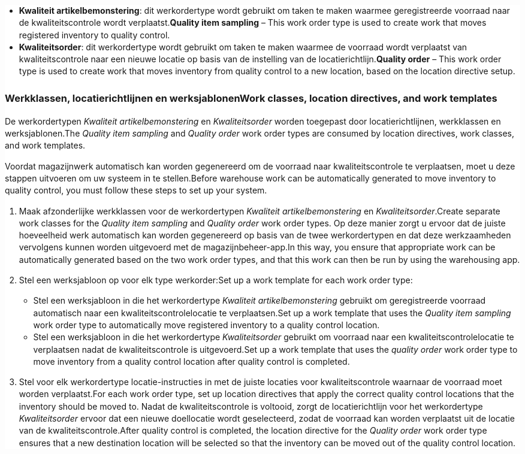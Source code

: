 - <span data-ttu-id="6d80b-132">**Kwaliteit artikelbemonstering**: dit werkordertype wordt gebruikt om taken te maken waarmee geregistreerde voorraad naar de kwaliteitscontrole wordt verplaatst.</span><span class="sxs-lookup"><span data-stu-id="6d80b-132">**Quality item sampling** – This work order type is used to create work that moves registered inventory to quality control.</span></span>
- <span data-ttu-id="6d80b-133">**Kwaliteitsorder**: dit werkordertype wordt gebruikt om taken te maken waarmee de voorraad wordt verplaatst van kwaliteitscontrole naar een nieuwe locatie op basis van de instelling van de locatierichtlijn.</span><span class="sxs-lookup"><span data-stu-id="6d80b-133">**Quality order** – This work order type is used to create work that moves inventory from quality control to a new location, based on the location directive setup.</span></span>

### <a name="work-classes-location-directives-and-work-templates"></a><span data-ttu-id="6d80b-134">Werkklassen, locatierichtlijnen en werksjablonen</span><span class="sxs-lookup"><span data-stu-id="6d80b-134">Work classes, location directives, and work templates</span></span>

<span data-ttu-id="6d80b-135">De werkordertypen _Kwaliteit artikelbemonstering_ en _Kwaliteitsorder_ worden toegepast door locatierichtlijnen, werkklassen en werksjablonen.</span><span class="sxs-lookup"><span data-stu-id="6d80b-135">The _Quality item sampling_ and _Quality order_ work order types are consumed by location directives, work classes, and work templates.</span></span>

<span data-ttu-id="6d80b-136">Voordat magazijnwerk automatisch kan worden gegenereerd om de voorraad naar kwaliteitscontrole te verplaatsen, moet u deze stappen uitvoeren om uw systeem in te stellen.</span><span class="sxs-lookup"><span data-stu-id="6d80b-136">Before warehouse work can be automatically generated to move inventory to quality control, you must follow these steps to set up your system.</span></span>

1. <span data-ttu-id="6d80b-137">Maak afzonderlijke werkklassen voor de werkordertypen _Kwaliteit artikelbemonstering_ en _Kwaliteitsorder_.</span><span class="sxs-lookup"><span data-stu-id="6d80b-137">Create separate work classes for the _Quality item sampling_ and _Quality order_ work order types.</span></span> <span data-ttu-id="6d80b-138">Op deze manier zorgt u ervoor dat de juiste hoeveelheid werk automatisch kan worden gegenereerd op basis van de twee werkordertypen en dat deze werkzaamheden vervolgens kunnen worden uitgevoerd met de magazijnbeheer-app.</span><span class="sxs-lookup"><span data-stu-id="6d80b-138">In this way, you ensure that appropriate work can be automatically generated based on the two work order types, and that this work can then be run by using the warehousing app.</span></span>
1. <span data-ttu-id="6d80b-139">Stel een werksjabloon op voor elk type werkorder:</span><span class="sxs-lookup"><span data-stu-id="6d80b-139">Set up a work template for each work order type:</span></span>

    - <span data-ttu-id="6d80b-140">Stel een werksjabloon in die het werkordertype _Kwaliteit artikelbemonstering_ gebruikt om geregistreerde voorraad automatisch naar een kwaliteitscontrolelocatie te verplaatsen.</span><span class="sxs-lookup"><span data-stu-id="6d80b-140">Set up a work template that uses the _Quality item sampling_ work order type to automatically move registered inventory to a quality control location.</span></span>
    - <span data-ttu-id="6d80b-141">Stel een werksjabloon in die het werkordertype _Kwaliteitsorder_ gebruikt om voorraad naar een kwaliteitscontrolelocatie te verplaatsen nadat de kwaliteitscontrole is uitgevoerd.</span><span class="sxs-lookup"><span data-stu-id="6d80b-141">Set up a work template that uses the _quality order_ work order type to move inventory from a quality control location after quality control is completed.</span></span>

1. <span data-ttu-id="6d80b-142">Stel voor elk werkordertype locatie-instructies in met de juiste locaties voor kwaliteitscontrole waarnaar de voorraad moet worden verplaatst.</span><span class="sxs-lookup"><span data-stu-id="6d80b-142">For each work order type, set up location directives that apply the correct quality control locations that the inventory should be moved to.</span></span> <span data-ttu-id="6d80b-143">Nadat de kwaliteitscontrole is voltooid, zorgt de locatierichtlijn voor het werkordertype _Kwaliteitsorder_ ervoor dat een nieuwe doellocatie wordt geselecteerd, zodat de voorraad kan worden verplaatst uit de locatie van de kwaliteitscontrole.</span><span class="sxs-lookup"><span data-stu-id="6d80b-143">After quality control is completed, the location directive for the _Quality order_ work order type ensures that a new destination location will be selected so that the inventory can be moved out of the quality control location.</span></span>